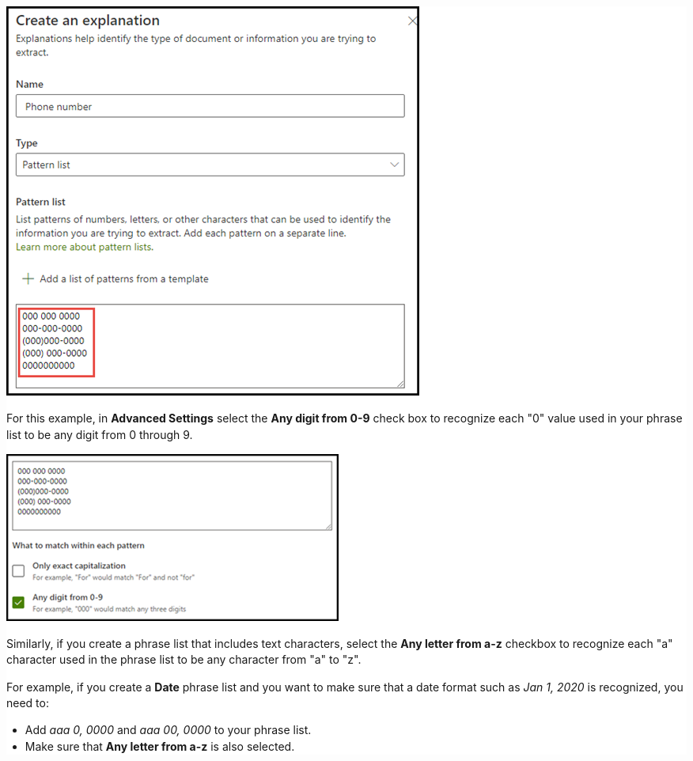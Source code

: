 ![Phone number phrase patterns](../media/content-understanding/pattern-list.png)

For this example, in **Advanced Settings** select the **Any digit from 0-9** check box to recognize each "0" value used in your phrase list to be any digit from 0 through 9.

![Any digit from 0-9](../media/content-understanding/digit-identity.png)

Similarly, if you create a phrase list that includes text characters, select the **Any letter from a-z** checkbox to recognize each "a" character used in the phrase list to be any character from "a" to "z".

For example, if you create a **Date** phrase list and you want to make sure that a date format such as *Jan 1, 2020* is recognized, you need to:

- Add *aaa 0, 0000* and *aaa 00, 0000* to your phrase list.
- Make sure that **Any letter from a-z** is also selected.
